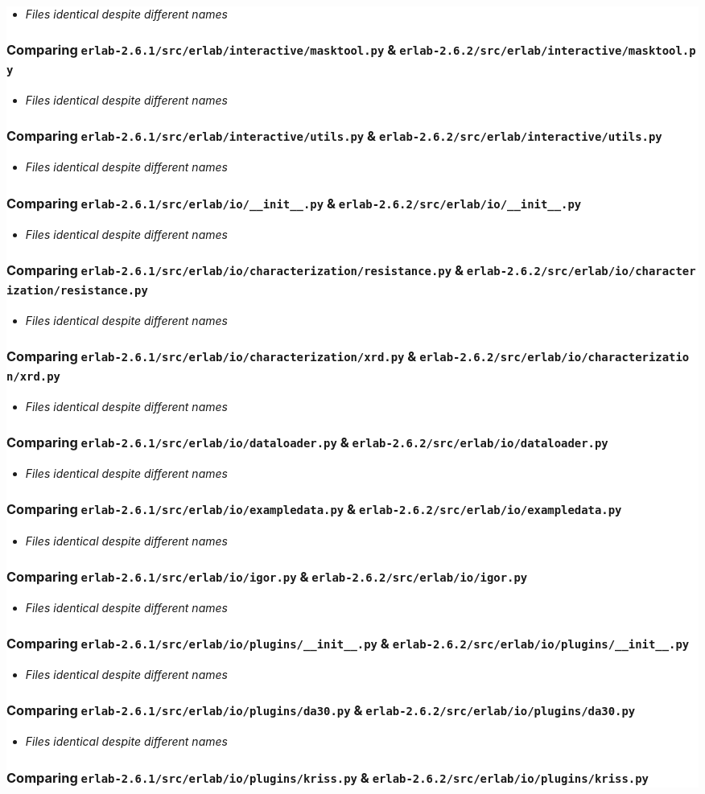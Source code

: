  * *Files identical despite different names*

### Comparing `erlab-2.6.1/src/erlab/interactive/masktool.py` & `erlab-2.6.2/src/erlab/interactive/masktool.py`

 * *Files identical despite different names*

### Comparing `erlab-2.6.1/src/erlab/interactive/utils.py` & `erlab-2.6.2/src/erlab/interactive/utils.py`

 * *Files identical despite different names*

### Comparing `erlab-2.6.1/src/erlab/io/__init__.py` & `erlab-2.6.2/src/erlab/io/__init__.py`

 * *Files identical despite different names*

### Comparing `erlab-2.6.1/src/erlab/io/characterization/resistance.py` & `erlab-2.6.2/src/erlab/io/characterization/resistance.py`

 * *Files identical despite different names*

### Comparing `erlab-2.6.1/src/erlab/io/characterization/xrd.py` & `erlab-2.6.2/src/erlab/io/characterization/xrd.py`

 * *Files identical despite different names*

### Comparing `erlab-2.6.1/src/erlab/io/dataloader.py` & `erlab-2.6.2/src/erlab/io/dataloader.py`

 * *Files identical despite different names*

### Comparing `erlab-2.6.1/src/erlab/io/exampledata.py` & `erlab-2.6.2/src/erlab/io/exampledata.py`

 * *Files identical despite different names*

### Comparing `erlab-2.6.1/src/erlab/io/igor.py` & `erlab-2.6.2/src/erlab/io/igor.py`

 * *Files identical despite different names*

### Comparing `erlab-2.6.1/src/erlab/io/plugins/__init__.py` & `erlab-2.6.2/src/erlab/io/plugins/__init__.py`

 * *Files identical despite different names*

### Comparing `erlab-2.6.1/src/erlab/io/plugins/da30.py` & `erlab-2.6.2/src/erlab/io/plugins/da30.py`

 * *Files identical despite different names*

### Comparing `erlab-2.6.1/src/erlab/io/plugins/kriss.py` & `erlab-2.6.2/src/erlab/io/plugins/kriss.py`
